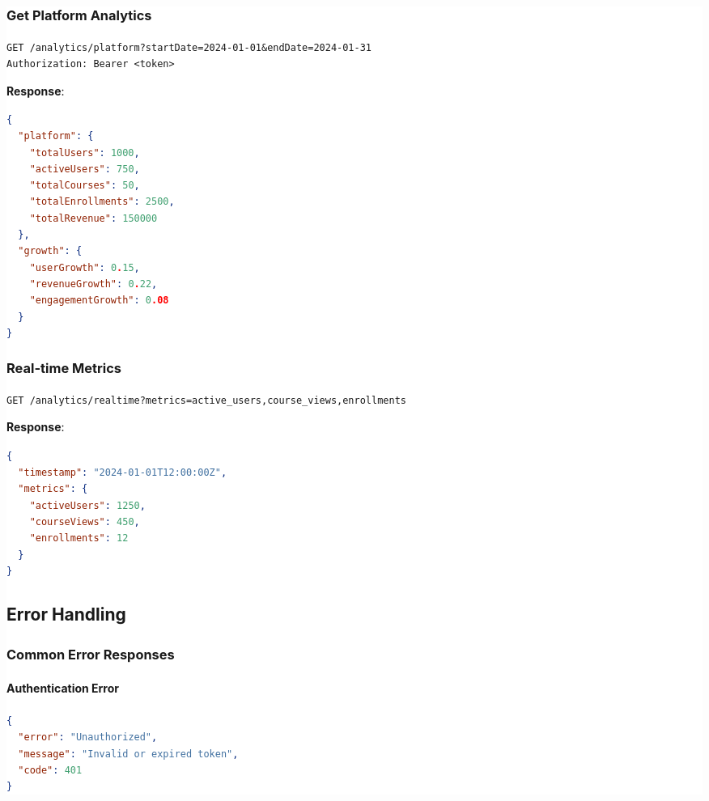 ### Get Platform Analytics
```http
GET /analytics/platform?startDate=2024-01-01&endDate=2024-01-31
Authorization: Bearer <token>
```

**Response**:
```json
{
  "platform": {
    "totalUsers": 1000,
    "activeUsers": 750,
    "totalCourses": 50,
    "totalEnrollments": 2500,
    "totalRevenue": 150000
  },
  "growth": {
    "userGrowth": 0.15,
    "revenueGrowth": 0.22,
    "engagementGrowth": 0.08
  }
}
```

### Real-time Metrics
```http
GET /analytics/realtime?metrics=active_users,course_views,enrollments
```

**Response**:
```json
{
  "timestamp": "2024-01-01T12:00:00Z",
  "metrics": {
    "activeUsers": 1250,
    "courseViews": 450,
    "enrollments": 12
  }
}
```

## Error Handling

### Common Error Responses

#### Authentication Error
```json
{
  "error": "Unauthorized",
  "message": "Invalid or expired token",
  "code": 401
}
```
